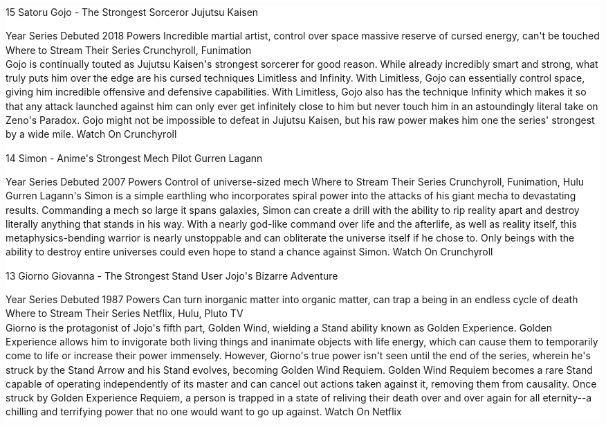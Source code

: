 



 15  Satoru Gojo - The Strongest Sorceror 
Jujutsu Kaisen
        

  Year Series Debuted   2018    Powers   Incredible martial artist, control over space massive reserve of cursed energy, can&#39;t be touched    Where to Stream Their Series   Crunchyroll, Funimation    
Gojo is continually touted as Jujutsu Kaisen&#39;s strongest sorcerer for good reason. While already incredibly smart and strong, what truly puts him over the edge are his cursed techniques Limitless and Infinity. With Limitless, Gojo can essentially control space, giving him incredible offensive and defensive capabilities. With Limitless, Gojo also has the technique Infinity which makes it so that any attack launched against him can only ever get infinitely close to him but never touch him in an astoundingly literal take on Zeno&#39;s Paradox. Gojo might not be impossible to defeat in Jujutsu Kaisen, but his raw power makes him one the series&#39; strongest by a wide mile.
Watch On Crunchyroll





 14  Simon - Anime&#39;s Strongest Mech Pilot 
Gurren Lagann
        

  Year Series Debuted   2007    Powers   Control of universe-sized mech    Where to Stream Their Series   Crunchyroll, Funimation, Hulu    
Gurren Lagann&#39;s Simon is a simple earthling who incorporates spiral power into the attacks of his giant mecha to devastating results. Commanding a mech so large it spans galaxies, Simon can create a drill with the ability to rip reality apart and destroy literally anything that stands in his way. With a nearly god-like command over life and the afterlife, as well as reality itself, this metaphysics-bending warrior is nearly unstoppable and can obliterate the universe itself if he chose to. Only beings with the ability to destroy entire universes could even hope to stand a chance against Simon.
Watch On Crunchyroll





 13  Giorno Giovanna - The Strongest Stand User 
Jojo&#39;s Bizarre Adventure


 







  Year Series Debuted   1987    Powers   Can turn inorganic matter into organic matter, can trap a being in an endless cycle of death    Where to Stream Their Series   Netflix, Hulu, Pluto TV    
Giorno is the protagonist of Jojo&#39;s fifth part, Golden Wind, wielding a Stand ability known as Golden Experience. Golden Experience allows him to invigorate both living things and inanimate objects with life energy, which can cause them to temporarily come to life or increase their power immensely. However, Giorno&#39;s true power isn&#39;t seen until the end of the series, wherein he&#39;s struck by the Stand Arrow and his Stand evolves, becoming Golden Wind Requiem. Golden Wind Requiem becomes a rare Stand capable of operating independently of its master and can cancel out actions taken against it, removing them from causality. Once struck by Golden Experience Requiem, a person is trapped in a state of reliving their death over and over again for all eternity--a chilling and terrifying power that no one would want to go up against.
Watch On Netflix
